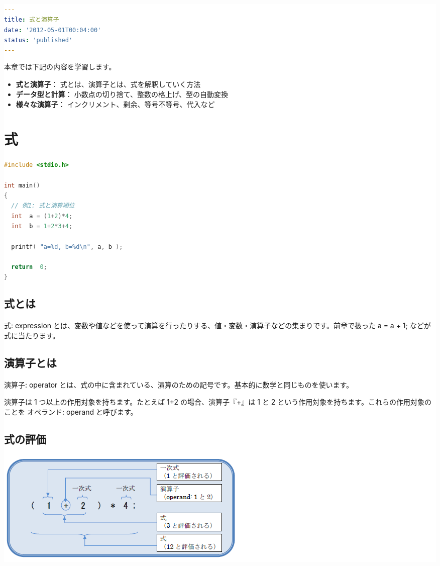 ```yaml
---
title: 式と演算子
date: '2012-05-01T00:04:00'
status: 'published'
---
```


本章では下記の内容を学習します。

- **式と演算子**： 式とは、演算子とは、式を解釈していく方法
- **データ型と計算**： 小数点の切り捨て、整数の格上げ、型の自動変換
- **様々な演算子**： インクリメント、剰余、等号不等号、代入など

# 式

```cpp
#include <stdio.h>

int main()
{
  // 例1: 式と演算順位
  int  a = (1+2)*4;
  int  b = 1+2*3+4;

  printf( "a=%d, b=%d\n", a, b );

  return  0;
}
```

## 式とは

式: expression とは、変数や値などを使って演算を行ったりする、値・変数・演算子などの集まりです。前章で扱った a = a + 1; などが式に当たります。

## 演算子とは

演算子: operator とは、式の中に含まれている、演算のための記号です。基本的に数学と同じものを使います。

演算子は 1 つ以上の作用対象を持ちます。たとえば 1+2 の場合、演算子『+』は 1 と 2 という作用対象を持ちます。これらの作用対象のことを オペランド: operand と呼びます。

## 式の評価

![式の評価順](clang_eval_exp.png)
